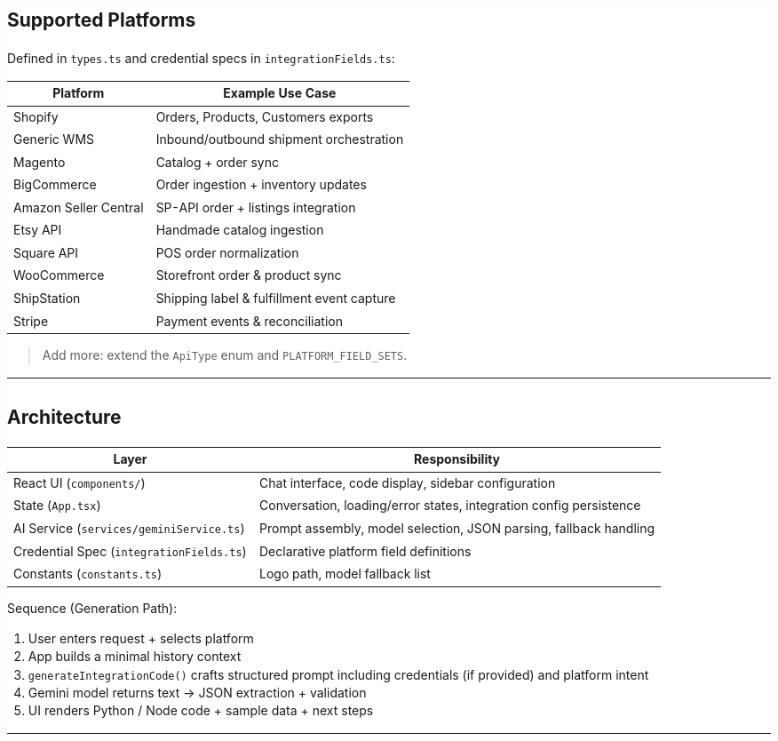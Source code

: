 
## Supported Platforms

Defined in `types.ts` and credential specs in `integrationFields.ts`:

| Platform | Example Use Case |
|----------|------------------|
| Shopify | Orders, Products, Customers exports |
| Generic WMS | Inbound/outbound shipment orchestration |
| Magento | Catalog + order sync |
| BigCommerce | Order ingestion + inventory updates |
| Amazon Seller Central | SP-API order + listings integration |
| Etsy API | Handmade catalog ingestion |
| Square API | POS order normalization |
| WooCommerce | Storefront order & product sync |
| ShipStation | Shipping label & fulfillment event capture |
| Stripe | Payment events & reconciliation |

> Add more: extend the `ApiType` enum and `PLATFORM_FIELD_SETS`.

---

## Architecture

| Layer | Responsibility |
|-------|----------------|
| React UI (`components/`) | Chat interface, code display, sidebar configuration |
| State (`App.tsx`) | Conversation, loading/error states, integration config persistence |
| AI Service (`services/geminiService.ts`) | Prompt assembly, model selection, JSON parsing, fallback handling |
| Credential Spec (`integrationFields.ts`) | Declarative platform field definitions |
| Constants (`constants.ts`) | Logo path, model fallback list |

Sequence (Generation Path):

1. User enters request + selects platform
2. App builds a minimal history context
3. `generateIntegrationCode()` crafts structured prompt including credentials (if provided) and platform intent
4. Gemini model returns text → JSON extraction + validation
5. UI renders Python / Node code + sample data + next steps

---
